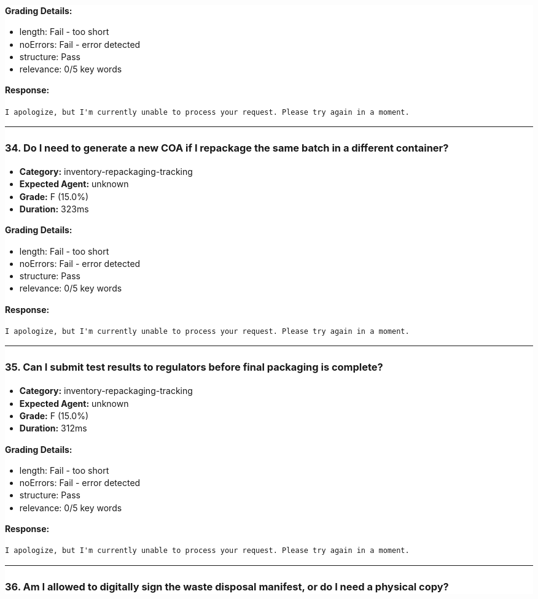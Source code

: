 **Grading Details:**
- length: Fail - too short
- noErrors: Fail - error detected
- structure: Pass
- relevance: 0/5 key words

**Response:**
```
I apologize, but I'm currently unable to process your request. Please try again in a moment.
```

---

### 34. Do I need to generate a new COA if I repackage the same batch in a different container?

- **Category:** inventory-repackaging-tracking
- **Expected Agent:** unknown
- **Grade:** F (15.0%)
- **Duration:** 323ms

**Grading Details:**
- length: Fail - too short
- noErrors: Fail - error detected
- structure: Pass
- relevance: 0/5 key words

**Response:**
```
I apologize, but I'm currently unable to process your request. Please try again in a moment.
```

---

### 35. Can I submit test results to regulators before final packaging is complete?

- **Category:** inventory-repackaging-tracking
- **Expected Agent:** unknown
- **Grade:** F (15.0%)
- **Duration:** 312ms

**Grading Details:**
- length: Fail - too short
- noErrors: Fail - error detected
- structure: Pass
- relevance: 0/5 key words

**Response:**
```
I apologize, but I'm currently unable to process your request. Please try again in a moment.
```

---

### 36. Am I allowed to digitally sign the waste disposal manifest, or do I need a physical copy?
